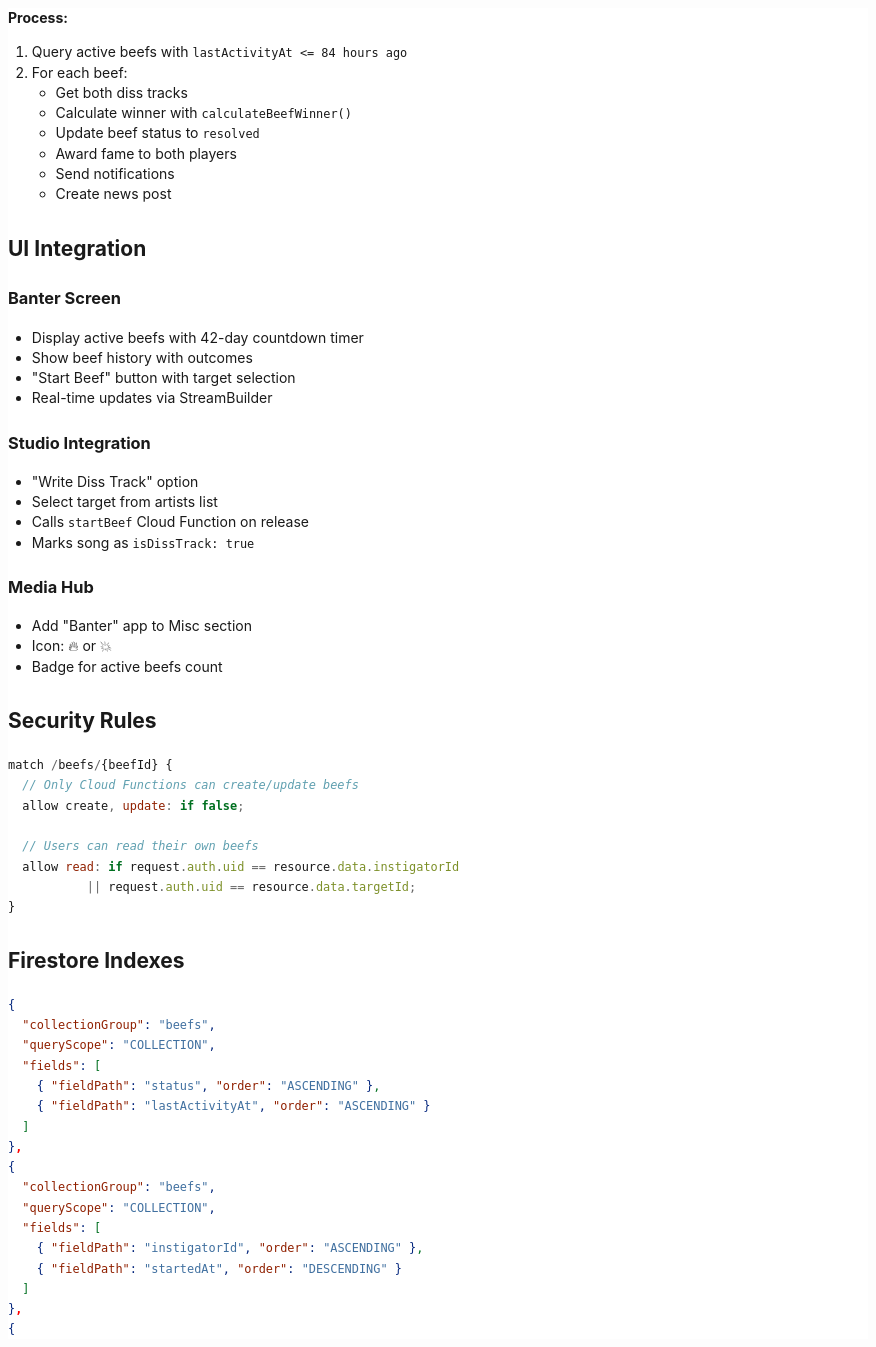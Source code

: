 **Process:**
1. Query active beefs with `lastActivityAt <= 84 hours ago`
2. For each beef:
   - Get both diss tracks
   - Calculate winner with `calculateBeefWinner()`
   - Update beef status to `resolved`
   - Award fame to both players
   - Send notifications
   - Create news post

## UI Integration

### Banter Screen
- Display active beefs with 42-day countdown timer
- Show beef history with outcomes
- "Start Beef" button with target selection
- Real-time updates via StreamBuilder

### Studio Integration
- "Write Diss Track" option
- Select target from artists list
- Calls `startBeef` Cloud Function on release
- Marks song as `isDissTrack: true`

### Media Hub
- Add "Banter" app to Misc section
- Icon: 🔥 or 💥
- Badge for active beefs count

## Security Rules

```javascript
match /beefs/{beefId} {
  // Only Cloud Functions can create/update beefs
  allow create, update: if false;
  
  // Users can read their own beefs
  allow read: if request.auth.uid == resource.data.instigatorId
           || request.auth.uid == resource.data.targetId;
}
```

## Firestore Indexes

```json
{
  "collectionGroup": "beefs",
  "queryScope": "COLLECTION",
  "fields": [
    { "fieldPath": "status", "order": "ASCENDING" },
    { "fieldPath": "lastActivityAt", "order": "ASCENDING" }
  ]
},
{
  "collectionGroup": "beefs",
  "queryScope": "COLLECTION",
  "fields": [
    { "fieldPath": "instigatorId", "order": "ASCENDING" },
    { "fieldPath": "startedAt", "order": "DESCENDING" }
  ]
},
{
```